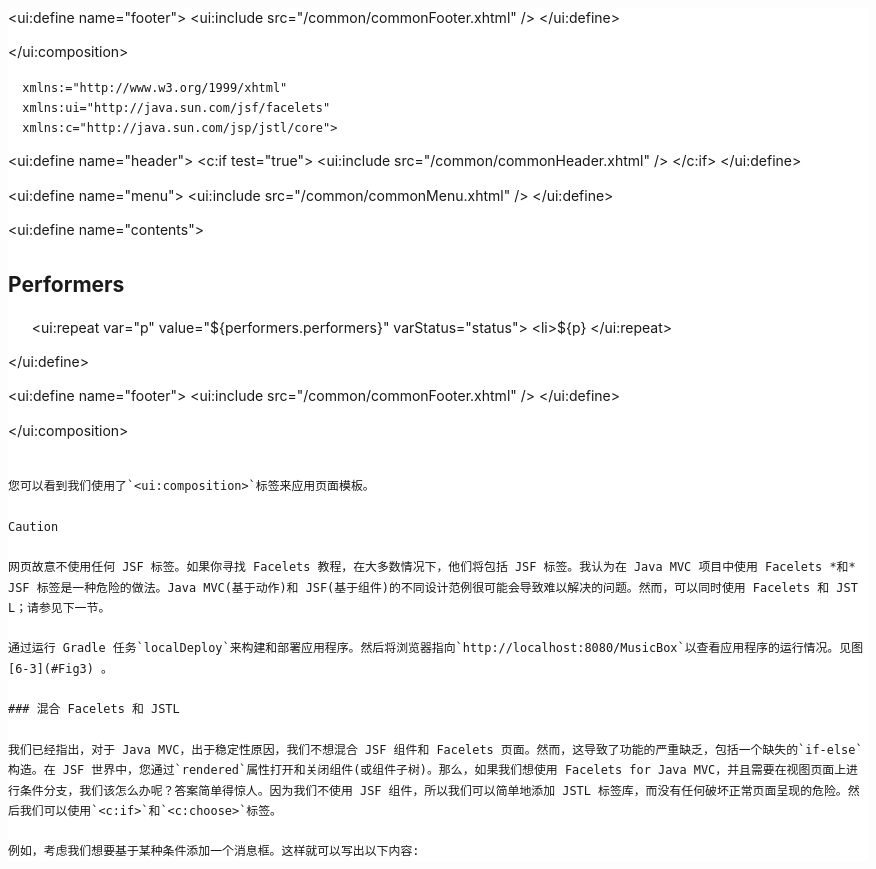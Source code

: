   <ui:define name="footer">
    <ui:include src="/common/commonFooter.xhtml" />
  </ui:define>

</ui:composition>
</body>
</html>


<!DOCTYPE html>
<html lang="en"

      xmlns:="http://www.w3.org/1999/xhtml"
      xmlns:ui="http://java.sun.com/jsf/facelets"
      xmlns:c="http://java.sun.com/jsp/jstl/core">
<body>
<ui:composition template="frame.xhtml">

  <ui:define name="header">
    <c:if test="true">
    <ui:include src="/common/commonHeader.xhtml" />
    </c:if>
  </ui:define>

  <ui:define name="menu">
    <ui:include src="/common/commonMenu.xhtml" />
  </ui:define>

  <ui:define name="contents">
    <h2>Performers</h2>
    <ul>
      <ui:repeat var="p" value="${performers.performers}"
            varStatus="status">
        <li>${p}</li>
      </ui:repeat>
    </ul>
  </ui:define>

  <ui:define name="footer">
    <ui:include src="/common/commonFooter.xhtml" />
  </ui:define>

</ui:composition>
</body>
</html>

```

您可以看到我们使用了`<ui:composition>`标签来应用页面模板。

Caution

网页故意不使用任何 JSF 标签。如果你寻找 Facelets 教程，在大多数情况下，他们将包括 JSF 标签。我认为在 Java MVC 项目中使用 Facelets *和* JSF 标签是一种危险的做法。Java MVC(基于动作)和 JSF(基于组件)的不同设计范例很可能会导致难以解决的问题。然而，可以同时使用 Facelets 和 JSTL；请参见下一节。

通过运行 Gradle 任务`localDeploy`来构建和部署应用程序。然后将浏览器指向`http://localhost:8080/MusicBox`以查看应用程序的运行情况。见图 [6-3](#Fig3) 。

### 混合 Facelets 和 JSTL

我们已经指出，对于 Java MVC，出于稳定性原因，我们不想混合 JSF 组件和 Facelets 页面。然而，这导致了功能的严重缺乏，包括一个缺失的`if-else`构造。在 JSF 世界中，您通过`rendered`属性打开和关闭组件(或组件子树)。那么，如果我们想使用 Facelets for Java MVC，并且需要在视图页面上进行条件分支，我们该怎么办呢？答案简单得惊人。因为我们不使用 JSF 组件，所以我们可以简单地添加 JSTL 标签库，而没有任何破坏正常页面呈现的危险。然后我们可以使用`<c:if>`和`<c:choose>`标签。

例如，考虑我们想要基于某种条件添加一个消息框。这样就可以写出以下内容:

```
<!DOCTYPE html>